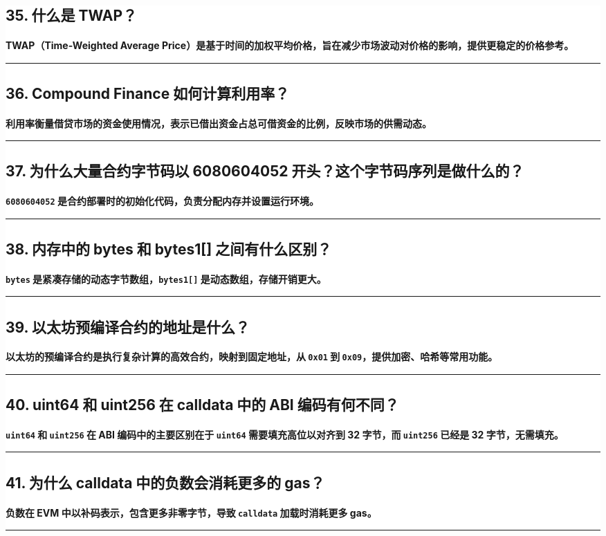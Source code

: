 ## 35. 什么是 TWAP？

**TWAP（Time-Weighted Average Price）是基于时间的加权平均价格，旨在减少市场波动对价格的影响，提供更稳定的价格参考。**

---

## 36. Compound Finance 如何计算利用率？

**利用率衡量借贷市场的资金使用情况，表示已借出资金占总可借资金的比例，反映市场的供需动态。**

---

## 37. 为什么大量合约字节码以 6080604052 开头？这个字节码序列是做什么的？

**`6080604052` 是合约部署时的初始化代码，负责分配内存并设置运行环境。**

---

## 38. 内存中的 bytes 和 bytes1[] 之间有什么区别？

**`bytes` 是紧凑存储的动态字节数组，`bytes1[]` 是动态数组，存储开销更大。**

---

## 39. 以太坊预编译合约的地址是什么？

**以太坊的预编译合约是执行复杂计算的高效合约，映射到固定地址，从 `0x01` 到 `0x09`，提供加密、哈希等常用功能。**

---

## 40. uint64 和 uint256 在 calldata 中的 ABI 编码有何不同？

**`uint64` 和 `uint256` 在 ABI 编码中的主要区别在于 `uint64` 需要填充高位以对齐到 32 字节，而 `uint256` 已经是 32 字节，无需填充。**

---

## 41. 为什么 calldata 中的负数会消耗更多的 gas？

**负数在 EVM 中以补码表示，包含更多非零字节，导致 `calldata` 加载时消耗更多 gas。**

---